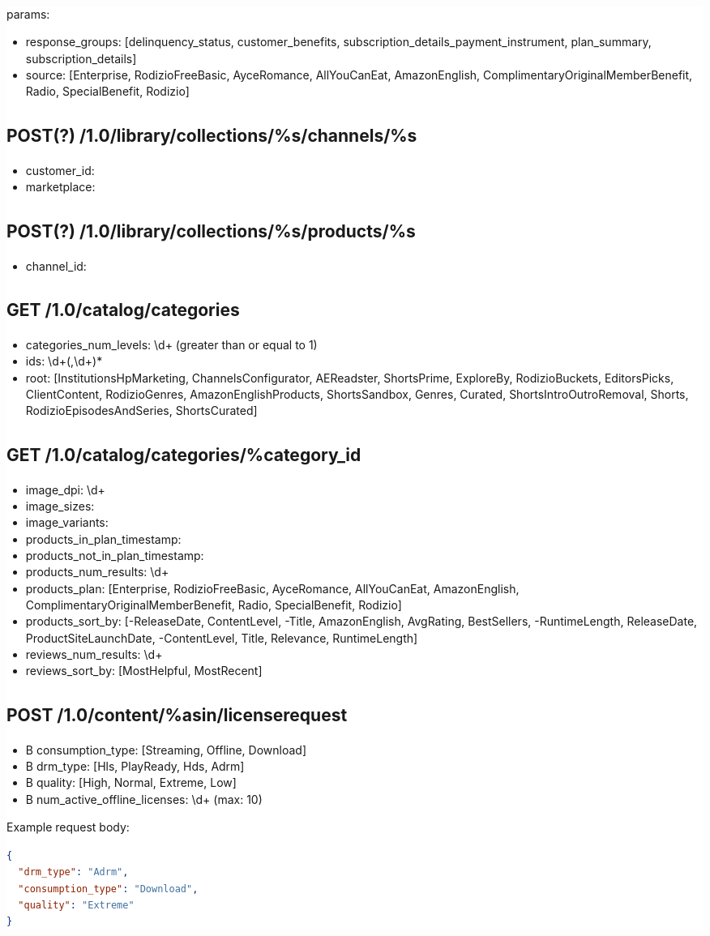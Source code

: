 params:

- response\_groups: [delinquency\_status, customer\_benefits, subscription\_details\_payment\_instrument, plan\_summary, subscription\_details]
- source: [Enterprise, RodizioFreeBasic, AyceRomance, AllYouCanEat, AmazonEnglish, ComplimentaryOriginalMemberBenefit, Radio, SpecialBenefit, Rodizio]

## POST(?) /1.0/library/collections/%s/channels/%s

- customer\_id:
- marketplace:

## POST(?) /1.0/library/collections/%s/products/%s

- channel\_id:

## GET /1.0/catalog/categories

- categories\_num\_levels: \\d+ (greater than or equal to 1)
- ids: \\d+(,\\d+)\*
- root: [InstitutionsHpMarketing, ChannelsConfigurator, AEReadster, ShortsPrime, ExploreBy, RodizioBuckets, EditorsPicks, ClientContent, RodizioGenres, AmazonEnglishProducts, ShortsSandbox, Genres, Curated, ShortsIntroOutroRemoval, Shorts, RodizioEpisodesAndSeries, ShortsCurated]

## GET /1.0/catalog/categories/%category\_id

- image\_dpi: \\d+
- image\_sizes:
- image\_variants:
- products\_in\_plan\_timestamp:
- products\_not\_in\_plan\_timestamp:
- products\_num\_results: \\d+
- products\_plan: [Enterprise, RodizioFreeBasic, AyceRomance, AllYouCanEat, AmazonEnglish, ComplimentaryOriginalMemberBenefit, Radio, SpecialBenefit, Rodizio]
- products\_sort\_by: [-ReleaseDate, ContentLevel, -Title, AmazonEnglish, AvgRating, BestSellers, -RuntimeLength, ReleaseDate, ProductSiteLaunchDate, -ContentLevel, Title, Relevance, RuntimeLength]
- reviews\_num\_results: \\d+
- reviews\_sort\_by: [MostHelpful, MostRecent]

## POST /1.0/content/%asin/licenserequest

- B consumption\_type: [Streaming, Offline, Download]
- B drm\_type: [Hls, PlayReady, Hds, Adrm]
- B quality: [High, Normal, Extreme, Low]
- B num\_active\_offline\_licenses: \\d+ (max: 10)

Example request body:

```json
{
  "drm_type": "Adrm",
  "consumption_type": "Download",
  "quality": "Extreme"
}
```
